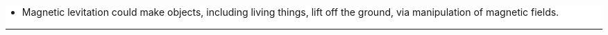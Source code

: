 -   Magnetic levitation could make objects, including living things, lift off the ground, via manipulation of magnetic fields.

___